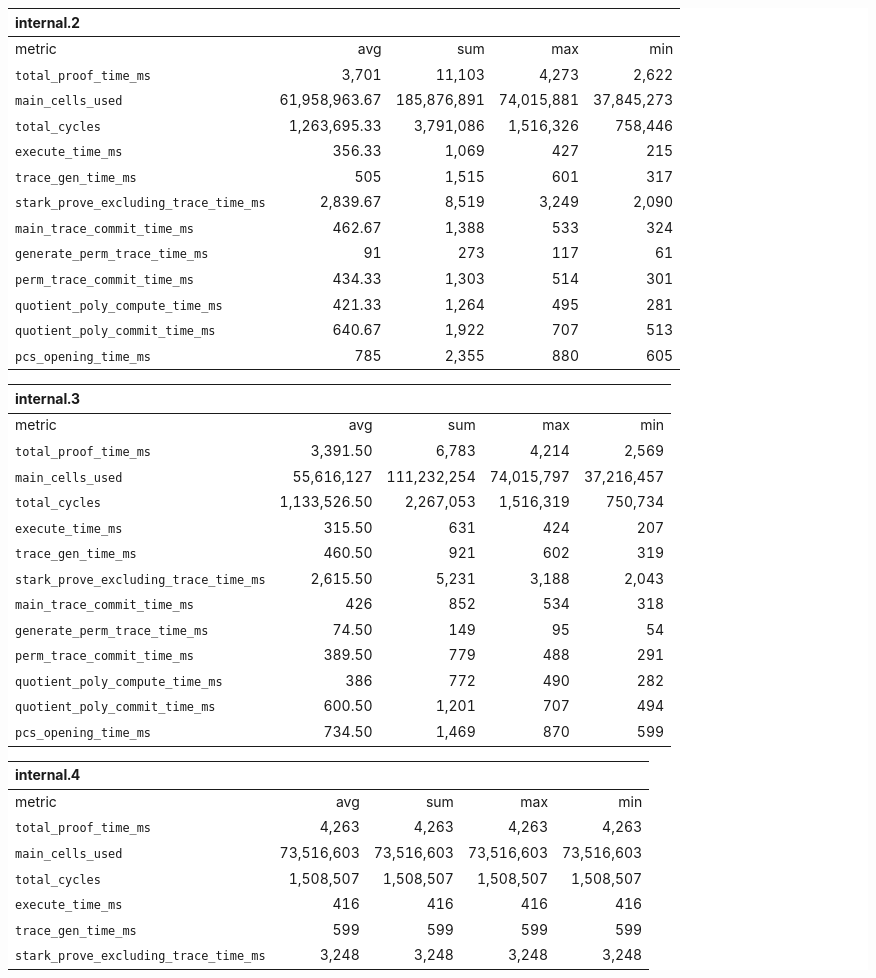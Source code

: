 | internal.2 |||||
|:---|---:|---:|---:|---:|
|metric|avg|sum|max|min|
| `total_proof_time_ms ` |  3,701 |  11,103 |  4,273 |  2,622 |
| `main_cells_used     ` |  61,958,963.67 |  185,876,891 |  74,015,881 |  37,845,273 |
| `total_cycles        ` |  1,263,695.33 |  3,791,086 |  1,516,326 |  758,446 |
| `execute_time_ms     ` |  356.33 |  1,069 |  427 |  215 |
| `trace_gen_time_ms   ` |  505 |  1,515 |  601 |  317 |
| `stark_prove_excluding_trace_time_ms` |  2,839.67 |  8,519 |  3,249 |  2,090 |
| `main_trace_commit_time_ms` |  462.67 |  1,388 |  533 |  324 |
| `generate_perm_trace_time_ms` |  91 |  273 |  117 |  61 |
| `perm_trace_commit_time_ms` |  434.33 |  1,303 |  514 |  301 |
| `quotient_poly_compute_time_ms` |  421.33 |  1,264 |  495 |  281 |
| `quotient_poly_commit_time_ms` |  640.67 |  1,922 |  707 |  513 |
| `pcs_opening_time_ms ` |  785 |  2,355 |  880 |  605 |

| internal.3 |||||
|:---|---:|---:|---:|---:|
|metric|avg|sum|max|min|
| `total_proof_time_ms ` |  3,391.50 |  6,783 |  4,214 |  2,569 |
| `main_cells_used     ` |  55,616,127 |  111,232,254 |  74,015,797 |  37,216,457 |
| `total_cycles        ` |  1,133,526.50 |  2,267,053 |  1,516,319 |  750,734 |
| `execute_time_ms     ` |  315.50 |  631 |  424 |  207 |
| `trace_gen_time_ms   ` |  460.50 |  921 |  602 |  319 |
| `stark_prove_excluding_trace_time_ms` |  2,615.50 |  5,231 |  3,188 |  2,043 |
| `main_trace_commit_time_ms` |  426 |  852 |  534 |  318 |
| `generate_perm_trace_time_ms` |  74.50 |  149 |  95 |  54 |
| `perm_trace_commit_time_ms` |  389.50 |  779 |  488 |  291 |
| `quotient_poly_compute_time_ms` |  386 |  772 |  490 |  282 |
| `quotient_poly_commit_time_ms` |  600.50 |  1,201 |  707 |  494 |
| `pcs_opening_time_ms ` |  734.50 |  1,469 |  870 |  599 |

| internal.4 |||||
|:---|---:|---:|---:|---:|
|metric|avg|sum|max|min|
| `total_proof_time_ms ` |  4,263 |  4,263 |  4,263 |  4,263 |
| `main_cells_used     ` |  73,516,603 |  73,516,603 |  73,516,603 |  73,516,603 |
| `total_cycles        ` |  1,508,507 |  1,508,507 |  1,508,507 |  1,508,507 |
| `execute_time_ms     ` |  416 |  416 |  416 |  416 |
| `trace_gen_time_ms   ` |  599 |  599 |  599 |  599 |
| `stark_prove_excluding_trace_time_ms` |  3,248 |  3,248 |  3,248 |  3,248 |
